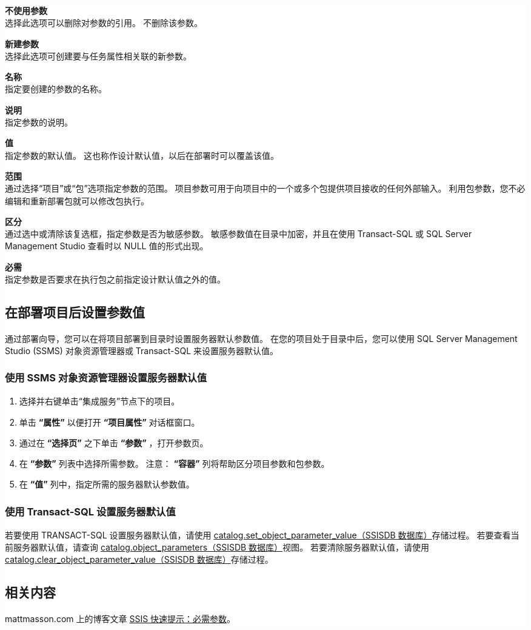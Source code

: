  **不使用参数**  
 选择此选项可以删除对参数的引用。 不删除该参数。  
  
 **新建参数**  
 选择此选项可创建要与任务属性相关联的新参数。  
  
 **名称**  
 指定要创建的参数的名称。  
  
 **说明**  
 指定参数的说明。  
  
 **值**  
 指定参数的默认值。 这也称作设计默认值，以后在部署时可以覆盖该值。  
  
 **范围**  
 通过选择“项目”或“包”选项指定参数的范围。   项目参数可用于向项目中的一个或多个包提供项目接收的任何外部输入。 利用包参数，您不必编辑和重新部署包就可以修改包执行。  
  
 **区分**  
 通过选中或清除该复选框，指定参数是否为敏感参数。 敏感参数值在目录中加密，并且在使用 Transact-SQL 或 SQL Server Management Studio 查看时以 NULL 值的形式出现。  
  
 **必需**  
 指定参数是否要求在执行包之前指定设计默认值之外的值。  
 
## <a name="set-parameter-values-after-the-project-is-deployed"></a>在部署项目后设置参数值
通过部署向导，您可以在将项目部署到目录时设置服务器默认参数值。 在您的项目处于目录中后，您可以使用 SQL Server Management Studio (SSMS) 对象资源管理器或 Transact-SQL 来设置服务器默认值。  
  
### <a name="set-server-defaults-with-ssms-object-explorer"></a>使用 SSMS 对象资源管理器设置服务器默认值  
  
1.  选择并右键单击“集成服务”节点下的项目。   
  
2.  单击 **“属性”** 以便打开 **“项目属性”** 对话框窗口。  
  
3.  通过在 **“选择页”** 之下单击 **“参数”** ，打开参数页。  
  
4.  在 **“参数”** 列表中选择所需参数。 注意： **“容器”** 列将帮助区分项目参数和包参数。  
  
5.  在 **“值”** 列中，指定所需的服务器默认参数值。  

### <a name="set-server-defaults-with-transact-sql"></a>使用 Transact-SQL 设置服务器默认值  
 若要使用 TRANSACT-SQL 设置服务器默认值，请使用 [catalog.set_object_parameter_value（SSISDB 数据库）](../integration-services/system-stored-procedures/catalog-set-object-parameter-value-ssisdb-database.md)存储过程。 若要查看当前服务器默认值，请查询 [catalog.object_parameters（SSISDB 数据库）](../integration-services/system-views/catalog-object-parameters-ssisdb-database.md)视图。 若要清除服务器默认值，请使用 [catalog.clear_object_parameter_value（SSISDB 数据库）](../integration-services/system-stored-procedures/catalog-clear-object-parameter-value-ssisdb-database.md)存储过程。  
  
## <a name="related-content"></a>相关内容  
 mattmasson.com 上的博客文章 [SSIS 快速提示：必需参数](https://go.microsoft.com/fwlink/?LinkId=239781)。  
  
  

